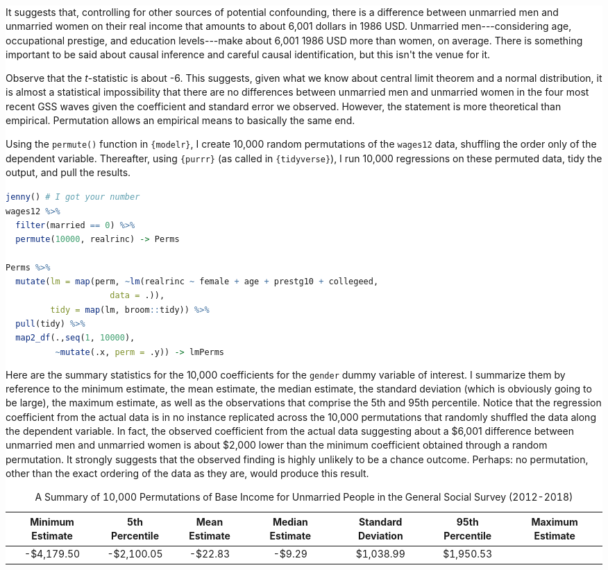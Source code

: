 

It suggests that, controlling for other sources of potential confounding, there is a difference between unmarried men and unmarried women on their real income that amounts to about 6,001 dollars in 1986 USD. Unmarried men---considering age, occupational prestige, and education levels---make about 6,001 1986 USD more than women, on average. There is something important to be said about causal inference and careful causal identification, but this isn't the venue for it.

Observe that the *t*-statistic is about -6. This suggests, given what we know about central limit theorem and a normal distribution, it is almost a statistical impossibility that there are no differences between unmarried men and unmarried women in the four most recent GSS waves given the coefficient and standard error we observed. However, the statement is more theoretical than empirical. Permutation allows an empirical means to basically the same end. 

Using the `permute()` function in `{modelr}`, I create 10,000 random permutations of the `wages12` data, shuffling the order only of the dependent variable. Thereafter, using `{purrr}` (as called in `{tidyverse}`), I run 10,000 regressions on these permuted data, tidy the output, and pull the results.

```r
jenny() # I got your number
wages12 %>%
  filter(married == 0) %>%
  permute(10000, realrinc) -> Perms

Perms %>%
  mutate(lm = map(perm, ~lm(realrinc ~ female + age + prestg10 + collegeed, 
                     data = .)),
         tidy = map(lm, broom::tidy)) %>%
  pull(tidy) %>%
  map2_df(.,seq(1, 10000),
          ~mutate(.x, perm = .y)) -> lmPerms
```

Here are the summary statistics for the 10,000 coefficients for the `gender` dummy variable of interest. I summarize them by reference to the minimum estimate, the mean estimate, the median estimate, the standard deviation (which is obviously going to be large), the maximum estimate, as well as the observations that comprise the 5th and 95th percentile. Notice that the regression coefficient from the actual data is in no instance replicated across the 10,000 permutations that randomly shuffled the data along the dependent variable. In fact, the observed coefficient from the actual data suggesting about a $6,001 difference between unmarried men and unmarried women is about $2,000 lower than the minimum coefficient obtained through a random permutation. It strongly suggests that the observed finding is highly unlikely to be a chance outcome. Perhaps: no permutation, other than the exact ordering of the data as they are, would produce this result.


<table id="stevetable">
<caption>A Summary of 10,000 Permutations of Base Income for Unmarried People in the General Social Survey (2012-2018)</caption>
 <thead>
  <tr>
   <th style="text-align:center;"> Minimum Estimate </th>
   <th style="text-align:center;"> 5th Percentile </th>
   <th style="text-align:center;"> Mean Estimate </th>
   <th style="text-align:center;"> Median Estimate </th>
   <th style="text-align:center;"> Standard Deviation </th>
   <th style="text-align:center;"> 95th Percentile </th>
   <th style="text-align:center;"> Maximum Estimate </th>
  </tr>
 </thead>
<tbody>
  <tr>
   <td style="text-align:center;"> -$4,179.50 </td>
   <td style="text-align:center;"> -$2,100.05 </td>
   <td style="text-align:center;"> -$22.83 </td>
   <td style="text-align:center;"> -$9.29 </td>
   <td style="text-align:center;"> $1,038.99 </td>
   <td style="text-align:center;"> $1,950.53 </td>